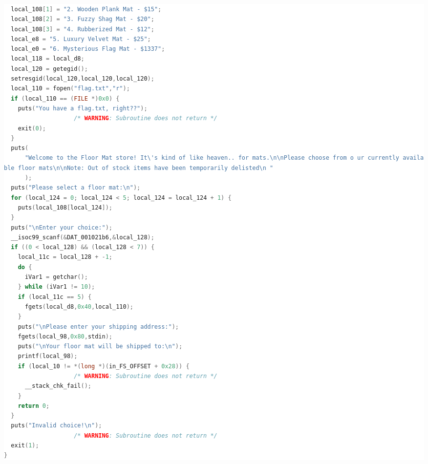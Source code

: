 ```c
  local_108[1] = "2. Wooden Plank Mat - $15";
  local_108[2] = "3. Fuzzy Shag Mat - $20";
  local_108[3] = "4. Rubberized Mat - $12";
  local_e8 = "5. Luxury Velvet Mat - $25";
  local_e0 = "6. Mysterious Flag Mat - $1337";
  local_118 = local_d8;
  local_120 = getegid();
  setresgid(local_120,local_120,local_120);
  local_110 = fopen("flag.txt","r");
  if (local_110 == (FILE *)0x0) {
    puts("You have a flag.txt, right??");
                    /* WARNING: Subroutine does not return */
    exit(0);
  }
  puts(
      "Welcome to the Floor Mat store! It\'s kind of like heaven.. for mats.\n\nPlease choose from o ur currently available floor mats\n\nNote: Out of stock items have been temporarily delisted\n "
      );
  puts("Please select a floor mat:\n");
  for (local_124 = 0; local_124 < 5; local_124 = local_124 + 1) {
    puts(local_108[local_124]);
  }
  puts("\nEnter your choice:");
  __isoc99_scanf(&DAT_001021b6,&local_128);
  if ((0 < local_128) && (local_128 < 7)) {
    local_11c = local_128 + -1;
    do {
      iVar1 = getchar();
    } while (iVar1 != 10);
    if (local_11c == 5) {
      fgets(local_d8,0x40,local_110);
    }
    puts("\nPlease enter your shipping address:");
    fgets(local_98,0x80,stdin);
    puts("\nYour floor mat will be shipped to:\n");
    printf(local_98);
    if (local_10 != *(long *)(in_FS_OFFSET + 0x28)) {
                    /* WARNING: Subroutine does not return */
      __stack_chk_fail();
    }
    return 0;
  }
  puts("Invalid choice!\n");
                    /* WARNING: Subroutine does not return */
  exit(1);
}
```